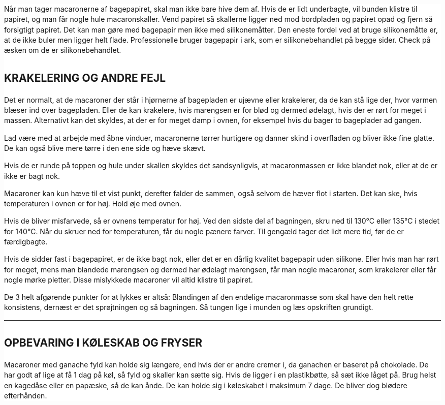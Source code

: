 Når man tager macaronerne af bagepapiret, skal man ikke bare hive dem af.
Hvis de er lidt underbagte, vil bunden klistre til papiret, og man får nogle hule macaronskaller.
Vend papiret så skallerne ligger ned mod bordpladen og papiret opad og fjern så forsigtigt papiret.
Det kan man gøre med bagepapir men ikke med silikonemåtter.
Den eneste fordel ved at bruge silikonemåtte er, at de ikke buler men ligger helt flade.
Professionelle bruger bagepapir i ark, som er silikonebehandlet på begge sider.
Check på æsken om de er silikonebehandlet.

## KRAKELERING OG ANDRE FEJL

Det er normalt, at de macaroner der står i hjørnerne af bagepladen er ujævne eller krakelerer, da de kan stå lige der, hvor varmen blæser ind over bagepladen.
Eller de kan krakelere, hvis marengsen er for blød og dermed ødelagt, hvis der er rørt for meget i massen.
Alternativt kan det skyldes, at der er for meget damp i ovnen, for eksempel hvis du bager to bageplader ad gangen.

Lad være med at arbejde med åbne vinduer, macaronerne tørrer hurtigere og danner skind i overfladen og bliver ikke fine glatte.
De kan også blive mere tørre i den ene side og hæve skævt.

Hvis de er runde på toppen og hule under skallen skyldes det sandsynligvis, at macaronmassen er ikke blandet nok, eller at de er ikke er bagt nok.

Macaroner kan kun hæve til et vist punkt, derefter falder de sammen, også selvom de hæver flot i starten.
Det kan ske, hvis temperaturen i ovnen er for høj.
Hold øje med ovnen.

Hvis de bliver misfarvede, så er ovnens temperatur for høj.
Ved den sidste del af bagningen, skru ned til 130°C eller 135°C i stedet for 140°C.
Når du skruer ned for temperaturen, får du nogle pænere farver.
Til gengæld tager det lidt mere tid, før de er færdigbagte.

Hvis de sidder fast i bagepapiret, er de ikke bagt nok, eller det er en dårlig kvalitet bagepapir uden silikone.
Eller hvis man har rørt for meget, mens man blandede marengsen og dermed har ødelagt marengsen, får man nogle macaroner, som krakelerer eller får nogle mørke pletter.
Disse mislykkede macaroner vil altid klistre til papiret.

De 3 helt afgørende punkter for at lykkes er altså:
Blandingen af den endelige macaronmasse som skal have den helt rette konsistens, dernæst er det sprøjtningen og så bagningen.
Så tungen lige i munden og læs opskriften grundigt.

---

## OPBEVARING I KØLESKAB OG FRYSER

Macaroner med ganache fyld kan holde sig længere, end hvis der er andre cremer i, da ganachen er baseret på chokolade.
De har godt af lige at få 1 dag på køl, så fyld og skaller kan sætte sig.
Hvis de ligger i en plastikbøtte, så sæt ikke låget på.
Brug helst en kagedåse eller en papæske, så de kan ånde.
De kan holde sig i køleskabet i maksimum 7 dage.
De bliver dog blødere efterhånden.
